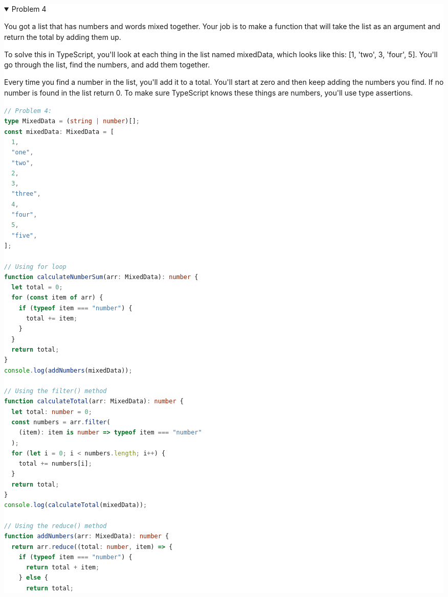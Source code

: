 </p>
</details>

<details open>
<summary>Problem 4</summary>
<p>

You got a list that has numbers and words mixed together. Your job is to make a function that will take the list as an argument and return the total by adding them up.

To solve this in TypeScript, you'll look at each thing in the list named mixedData, which looks like this: [1, 'two', 3, 'four', 5]. You'll go through the list, find the numbers, and add them together.

Every time you find a number in the list, you'll add it to a total. You'll start at zero and then keep adding the numbers you find. If no number is found in the list return 0. To make sure TypeScript knows these things are numbers, you'll use type assertions.

```ts
// Problem 4:
type MixedData = (string | number)[];
const mixedData: MixedData = [
  1,
  "one",
  "two",
  2,
  3,
  "three",
  4,
  "four",
  5,
  "five",
];

// Using for loop
function calculateNumberSum(arr: MixedData): number {
  let total = 0;
  for (const item of arr) {
    if (typeof item === "number") {
      total += item;
    }
  }
  return total;
}
console.log(addNumbers(mixedData));

// Using the filter() method
function calculateTotal(arr: MixedData): number {
  let total: number = 0;
  const numbers = arr.filter(
    (item): item is number => typeof item === "number"
  );
  for (let i = 0; i < numbers.length; i++) {
    total += numbers[i];
  }
  return total;
}
console.log(calculateTotal(mixedData));

// Using the reduce() method
function addNumbers(arr: MixedData): number {
  return arr.reduce((total: number, item) => {
    if (typeof item === "number") {
      return total + item;
    } else {
      return total;
```